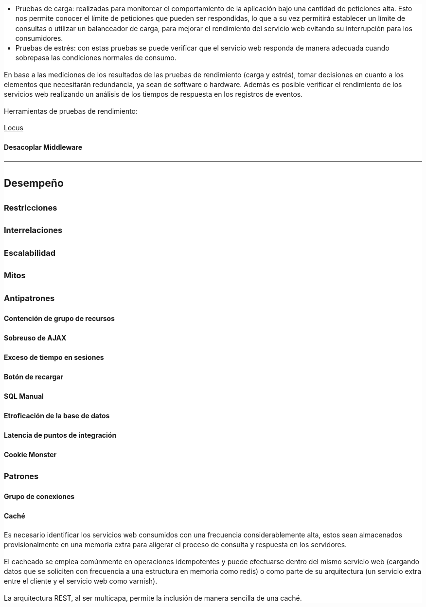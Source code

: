 * Pruebas de carga: realizadas para monitorear el comportamiento de la aplicación bajo una cantidad de peticiones alta. Esto nos permite conocer el límite de peticiones que pueden ser respondidas, lo que a su vez permitirá establecer un límite de consultas o utilizar un balanceador de carga, para mejorar el rendimiento del servicio web evitando su interrupción para los consumidores.
* Pruebas de estrés: con estas pruebas se puede verificar que el servicio web responda de manera adecuada cuando sobrepasa las condiciones normales de consumo.

En base a las mediciones de los resultados de las pruebas de rendimiento (carga y estrés), tomar decisiones en cuanto a los elementos que necesitarán redundancia, ya sean de software o hardware. Además es posible verificar el rendimiento de los servicios web realizando un análisis de los tiempos de respuesta en los registros de eventos. 

Herramientas de pruebas de rendimiento:

[Locus](https://locust.io/)

#### Desacoplar Middleware
- - - -
## Desempeño
### Restricciones
### Interrelaciones
### Escalabilidad
### Mitos
### Antipatrones
#### Contención de grupo de recursos
#### Sobreuso de AJAX
#### Exceso de tiempo en sesiones
#### Botón de recargar
#### SQL Manual
#### Etroficación de la base de datos
#### Latencia de puntos de integración
#### Cookie Monster
### Patrones
#### Grupo de conexiones
#### Caché
Es necesario identificar los servicios web consumidos con una frecuencia considerablemente alta, estos sean almacenados provisionalmente en una memoria extra para aligerar el proceso de consulta y respuesta en los servidores.

El cacheado se emplea comúnmente en operaciones idempotentes y puede efectuarse dentro del mismo servicio web (cargando datos que se soliciten con frecuencia a una estructura en memoria como redis) o como parte de su arquitectura (un servicio extra entre el cliente y el servicio web como varnish).

La arquitectura REST, al ser multicapa, permite la inclusión de manera sencilla de una caché.
